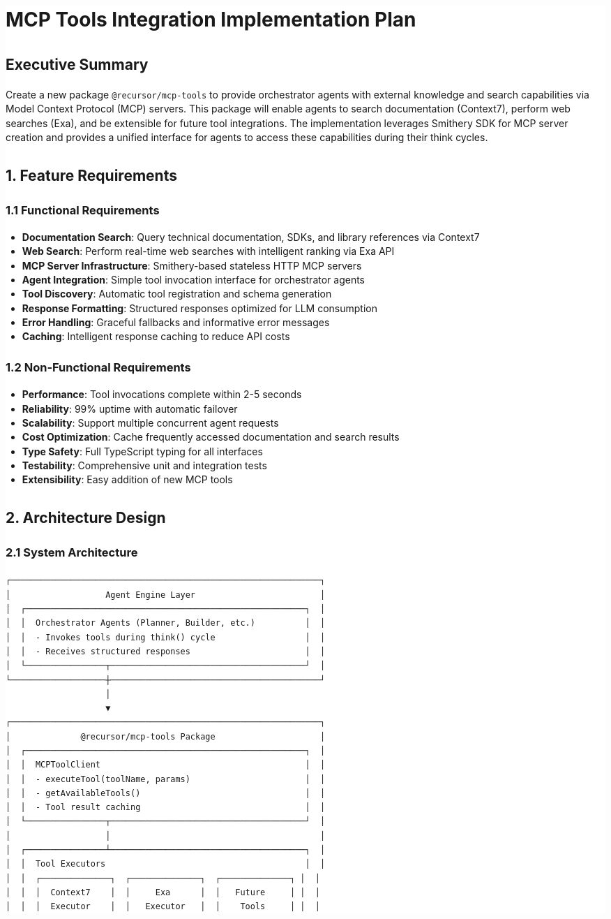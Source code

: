 # MCP Tools Integration Implementation Plan

## Executive Summary
Create a new package `@recursor/mcp-tools` to provide orchestrator agents with external knowledge and search capabilities via Model Context Protocol (MCP) servers. This package will enable agents to search documentation (Context7), perform web searches (Exa), and be extensible for future tool integrations. The implementation leverages Smithery SDK for MCP server creation and provides a unified interface for agents to access these capabilities during their think cycles.

## 1. Feature Requirements

### 1.1 Functional Requirements
- **Documentation Search**: Query technical documentation, SDKs, and library references via Context7
- **Web Search**: Perform real-time web searches with intelligent ranking via Exa API
- **MCP Server Infrastructure**: Smithery-based stateless HTTP MCP servers
- **Agent Integration**: Simple tool invocation interface for orchestrator agents
- **Tool Discovery**: Automatic tool registration and schema generation
- **Response Formatting**: Structured responses optimized for LLM consumption
- **Error Handling**: Graceful fallbacks and informative error messages
- **Caching**: Intelligent response caching to reduce API costs

### 1.2 Non-Functional Requirements
- **Performance**: Tool invocations complete within 2-5 seconds
- **Reliability**: 99% uptime with automatic failover
- **Scalability**: Support multiple concurrent agent requests
- **Cost Optimization**: Cache frequently accessed documentation and search results
- **Type Safety**: Full TypeScript typing for all interfaces
- **Testability**: Comprehensive unit and integration tests
- **Extensibility**: Easy addition of new MCP tools

## 2. Architecture Design

### 2.1 System Architecture
```
┌──────────────────────────────────────────────────────────────┐
│                   Agent Engine Layer                         │
│  ┌────────────────────────────────────────────────────────┐  │
│  │  Orchestrator Agents (Planner, Builder, etc.)          │  │
│  │  - Invokes tools during think() cycle                  │  │
│  │  - Receives structured responses                       │  │
│  └────────────────┬───────────────────────────────────────┘  │
└───────────────────┼──────────────────────────────────────────┘
                    │
                    ▼
┌──────────────────────────────────────────────────────────────┐
│              @recursor/mcp-tools Package                     │
│  ┌────────────────────────────────────────────────────────┐  │
│  │  MCPToolClient                                         │  │
│  │  - executeTool(toolName, params)                       │  │
│  │  - getAvailableTools()                                 │  │
│  │  - Tool result caching                                 │  │
│  └────────────────┬───────────────────────────────────────┘  │
│                   │                                          │
│  ┌────────────────┴───────────────────────────────────────┐  │
│  │  Tool Executors                                        │  │
│  │  ┌──────────────┐  ┌──────────────┐  ┌──────────────┐ │  │
│  │  │  Context7    │  │     Exa      │  │   Future     │ │  │
│  │  │  Executor    │  │   Executor   │  │    Tools     │ │  │
```